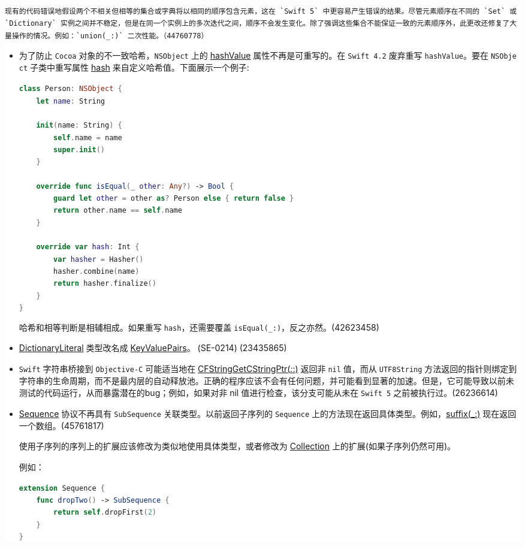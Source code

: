     现有的代码错误地假设两个不相关但相等的集合或字典将以相同的顺序包含元素，这在 `Swift 5` 中更容易产生错误的结果。尽管元素顺序在不同的 `Set` 或 `Dictionary` 实例之间并不稳定，但是在同一个实例上的多次迭代之间，顺序不会发生变化。除了强调这些集合不能保证一致的元素顺序外，此更改还修复了大量操作的情况。例如：`union(_:)` 二次性能。（44760778）

- 为了防止 `Cocoa` 对象的不一致哈希，`NSObject` 上的 [hashValue](https://developer.apple.com/documentation/objectivec/nsobject/1418615-hashvalue) 属性不再是可重写的。在 `Swift 4.2` 废弃重写 `hashValue`。要在 `NSObject` 子类中重写属性 [hash](https://developer.apple.com/documentation/objectivec/nsobjectprotocol/1418859-hash) 来自定义哈希值。下面展示一个例子:

    ```swift
    class Person: NSObject {
        let name: String

        init(name: String) {
            self.name = name
            super.init()
        }

        override func isEqual(_ other: Any?) -> Bool {
            guard let other = other as? Person else { return false }
            return other.name == self.name
        }

        override var hash: Int {
            var hasher = Hasher()
            hasher.combine(name)
            return hasher.finalize()
        }
    }
    ```

    哈希和相等判断是相辅相成。如果重写 `hash`，还需要覆盖 `isEqual(_:)`，反之亦然。(42623458)

- [DictionaryLiteral](https://developer.apple.com/documentation/swift/dictionaryliteral) 类型改名成 [KeyValuePairs](https://developer.apple.com/documentation/swift/keyvaluepairs)。 (SE-0214) (23435865)

- `Swift` 字符串桥接到 `Objective-C` 可能适当地在 [CFStringGetCStringPtr(_:_:)](https://developer.apple.com/documentation/corefoundation/1542133-cfstringgetcstringptr) 返回非 `nil` 值，而从 `UTF8String` 方法返回的指针则绑定到字符串的生命周期，而不是最内层的自动释放池。正确的程序应该不会有任何问题，并可能看到显著的加速。但是，它可能导致以前未测试的代码运行，从而暴露潜在的bug；例如，如果对非 nil 值进行检查，该分支可能从未在 `Swift 5` 之前被执行过。(26236614)

- [Sequence](https://developer.apple.com/documentation/swift/sequence) 协议不再具有 `SubSequence` 关联类型。以前返回子序列的 `Sequence` 上的方法现在返回具体类型。例如，[suffix(_:)](https://developer.apple.com/documentation/swift/sequence/3128822-suffix) 现在返回一个数组。(45761817)
  
    使用子序列的序列上的扩展应该修改为类似地使用具体类型，或者修改为 [Collection](https://developer.apple.com/documentation/swift/collection) 上的扩展(如果子序列仍然可用)。

    例如：

    ```swift
    extension Sequence {
        func dropTwo() -> SubSequence {
            return self.dropFirst(2)
        }
    }
    ```
